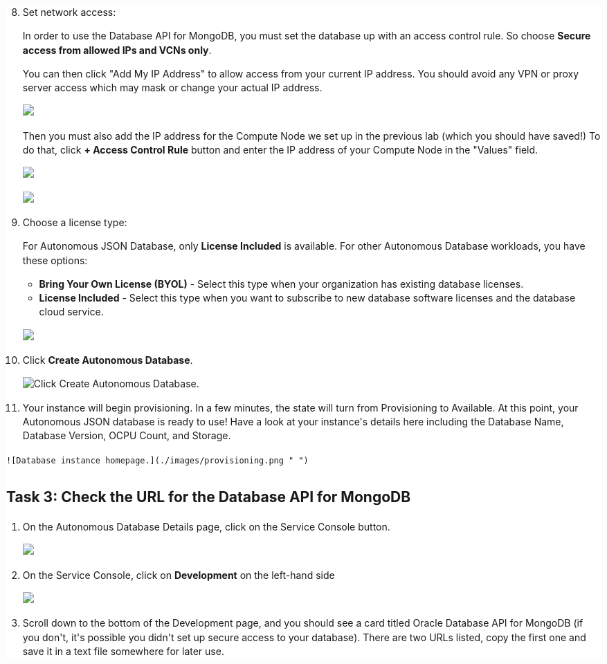 8. Set network access:

    In order to use the Database API for MongoDB, you must set the database up with an access control rule. So choose __Secure access from allowed IPs and VCNs only__.

    You can then click "Add My IP Address" to allow access from your current IP address. You should avoid any VPN or proxy server access which may mask or change your actual IP address. 

    ![](./images/network-access.png " ")

    Then you must also add the IP address for the Compute Node we set up in the previous lab (which you should have saved!)
    To do that, click __+ Access Control Rule__ button and enter the IP address of your Compute Node in the "Values" field.

    ![](./images/add-access-rule.png " ")

    ![](./images/network-add-ip.png " ")

9. Choose a license type:

    For Autonomous JSON Database, only __License Included__ is available. For other Autonomous Database workloads, you have these options:
    - __Bring Your Own License (BYOL)__ - Select this type when your organization has existing database licenses.
    - __License Included__ - Select this type when you want to subscribe to new database software licenses and the database cloud service.

    ![](./images/license-type.png " ")

10. Click __Create Autonomous Database__.

    ![Click Create Autonomous Database.](./images/create-adb-final.png " ")

11.  Your instance will begin provisioning. In a few minutes, the state will turn from Provisioning to Available. At this point, your Autonomous JSON database is ready to use! Have a look at your instance's details here including the Database Name, Database Version, OCPU Count, and Storage.

    ![Database instance homepage.](./images/provisioning.png " ")

## Task 3: Check the URL for the Database API for MongoDB


1. On the Autonomous Database Details page, click on the Service Console button.

    ![](./images/service-console.png)

2. On the Service Console, click on __Development__ on the left-hand side

    ![](./images/service-console-dev.png)

3. Scroll down to the bottom of the Development page, and you should see a card titled Oracle Database API for MongoDB (if you don't, it's possible you didn't set up secure access to your database). There are two URLs listed, copy the first one and save it in a text file somewhere for later use.
